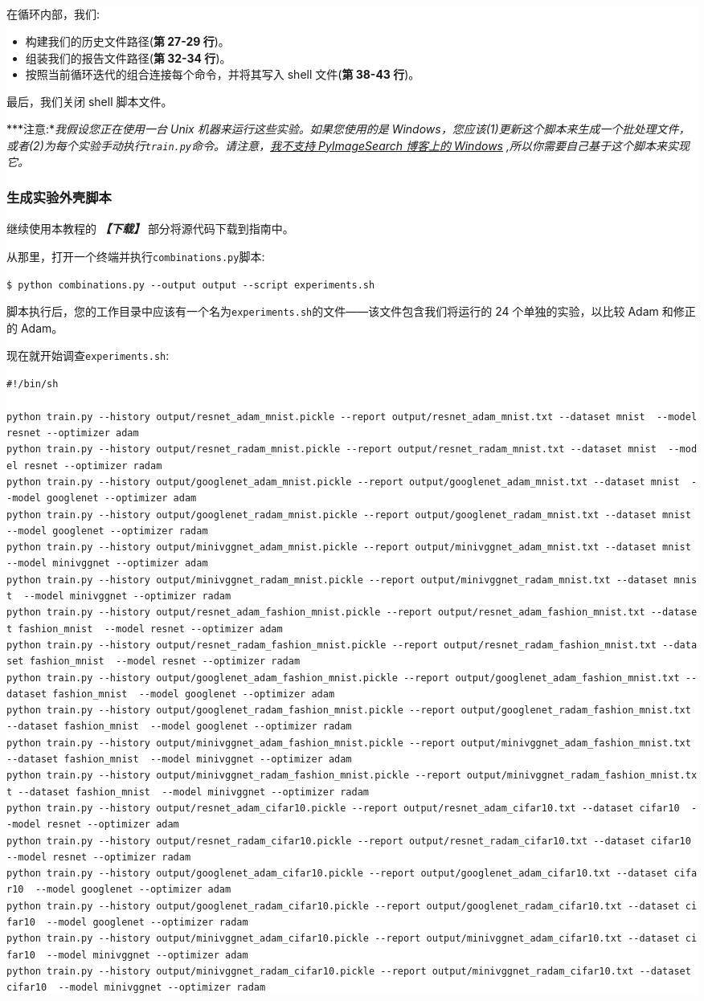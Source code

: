```
```

在循环内部，我们:

*   构建我们的历史文件路径(**第 27-29 行**)。
*   组装我们的报告文件路径(**第 32-34 行**)。
*   按照当前循环迭代的组合连接每个命令，并将其写入 shell 文件(**第 38-43 行**)。

最后，我们关闭 shell 脚本文件。

***注意:**我假设您正在使用一台 Unix 机器来运行这些实验。如果您使用的是 Windows，您应该(1)更新这个脚本来生成一个批处理文件，或者(2)为每个实验手动执行`train.py`命令。请注意，[我不支持 PyImageSearch 博客上的 Windows](https://pyimagesearch.com/faqs/single-faq/can-you-help-me-do-___-on-windows) ,所以你需要自己基于这个脚本来实现它。*

### 生成实验外壳脚本

继续使用本教程的 ***【下载】*** 部分将源代码下载到指南中。

从那里，打开一个终端并执行`combinations.py`脚本:

```
$ python combinations.py --output output --script experiments.sh

```

脚本执行后，您的工作目录中应该有一个名为`experiments.sh`的文件——该文件包含我们将运行的 24 个单独的实验，以比较 Adam 和修正的 Adam。

现在就开始调查`experiments.sh`:

```
#!/bin/sh

python train.py --history output/resnet_adam_mnist.pickle --report output/resnet_adam_mnist.txt --dataset mnist  --model resnet --optimizer adam
python train.py --history output/resnet_radam_mnist.pickle --report output/resnet_radam_mnist.txt --dataset mnist  --model resnet --optimizer radam
python train.py --history output/googlenet_adam_mnist.pickle --report output/googlenet_adam_mnist.txt --dataset mnist  --model googlenet --optimizer adam
python train.py --history output/googlenet_radam_mnist.pickle --report output/googlenet_radam_mnist.txt --dataset mnist  --model googlenet --optimizer radam
python train.py --history output/minivggnet_adam_mnist.pickle --report output/minivggnet_adam_mnist.txt --dataset mnist  --model minivggnet --optimizer adam
python train.py --history output/minivggnet_radam_mnist.pickle --report output/minivggnet_radam_mnist.txt --dataset mnist  --model minivggnet --optimizer radam
python train.py --history output/resnet_adam_fashion_mnist.pickle --report output/resnet_adam_fashion_mnist.txt --dataset fashion_mnist  --model resnet --optimizer adam
python train.py --history output/resnet_radam_fashion_mnist.pickle --report output/resnet_radam_fashion_mnist.txt --dataset fashion_mnist  --model resnet --optimizer radam
python train.py --history output/googlenet_adam_fashion_mnist.pickle --report output/googlenet_adam_fashion_mnist.txt --dataset fashion_mnist  --model googlenet --optimizer adam
python train.py --history output/googlenet_radam_fashion_mnist.pickle --report output/googlenet_radam_fashion_mnist.txt --dataset fashion_mnist  --model googlenet --optimizer radam
python train.py --history output/minivggnet_adam_fashion_mnist.pickle --report output/minivggnet_adam_fashion_mnist.txt --dataset fashion_mnist  --model minivggnet --optimizer adam
python train.py --history output/minivggnet_radam_fashion_mnist.pickle --report output/minivggnet_radam_fashion_mnist.txt --dataset fashion_mnist  --model minivggnet --optimizer radam
python train.py --history output/resnet_adam_cifar10.pickle --report output/resnet_adam_cifar10.txt --dataset cifar10  --model resnet --optimizer adam
python train.py --history output/resnet_radam_cifar10.pickle --report output/resnet_radam_cifar10.txt --dataset cifar10  --model resnet --optimizer radam
python train.py --history output/googlenet_adam_cifar10.pickle --report output/googlenet_adam_cifar10.txt --dataset cifar10  --model googlenet --optimizer adam
python train.py --history output/googlenet_radam_cifar10.pickle --report output/googlenet_radam_cifar10.txt --dataset cifar10  --model googlenet --optimizer radam
python train.py --history output/minivggnet_adam_cifar10.pickle --report output/minivggnet_adam_cifar10.txt --dataset cifar10  --model minivggnet --optimizer adam
python train.py --history output/minivggnet_radam_cifar10.pickle --report output/minivggnet_radam_cifar10.txt --dataset cifar10  --model minivggnet --optimizer radam
```